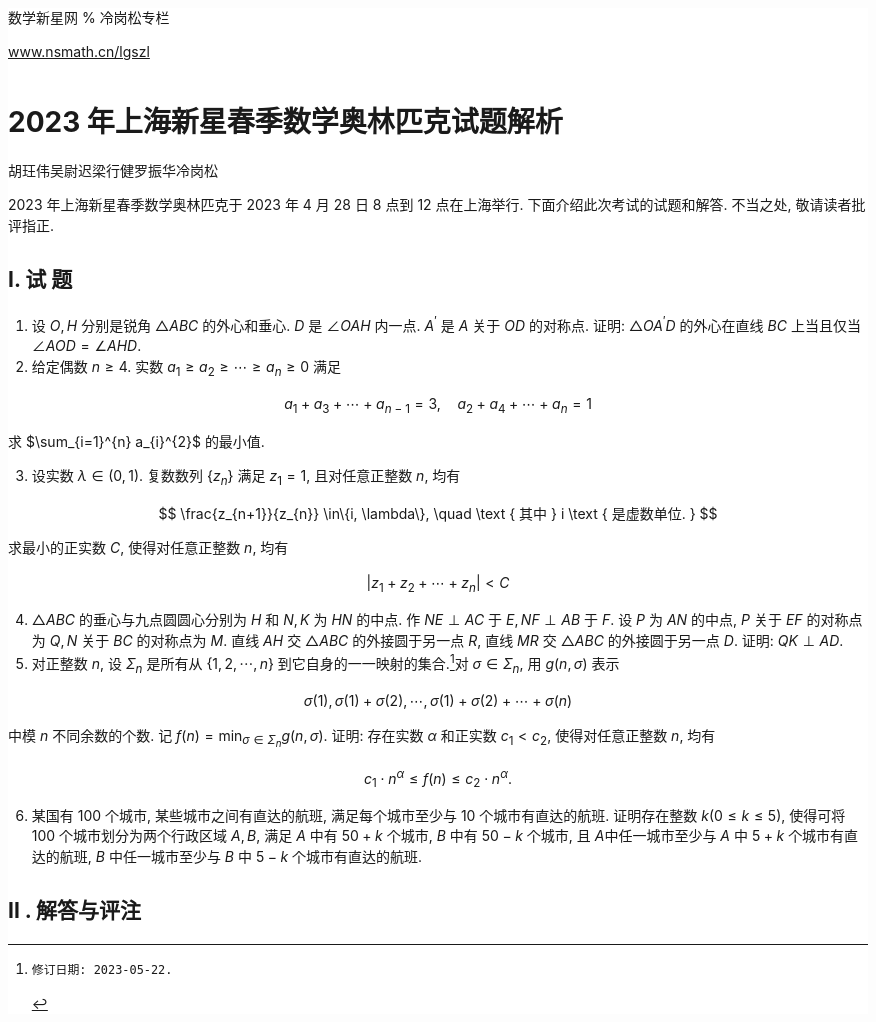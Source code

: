 数学新星网 $\%$ 冷岗松专栏

www.nsmath.cn/lgszl

# 2023 年上海新星春季数学奥林匹克试题解析 

胡玨伟吴尉迟梁行健罗振华冷岗松

2023 年上海新星春季数学奥林匹克于 2023 年 4 月 28 日 8 点到 12 点在上海举行. 下面介绍此次考试的试题和解答. 不当之处, 敬请读者批评指正.

## I. 试 题

1. 设 $O, H$ 分别是锐角 $\triangle A B C$ 的外心和垂心. $D$ 是 $\angle O A H$ 内一点. $A^{\prime}$ 是 $A$ 关于 $O D$ 的对称点. 证明: $\triangle O A^{\prime} D$ 的外心在直线 $B C$ 上当且仅当 $\angle A O D=\angle A H D$.
2. 给定偶数 $n \geq 4$. 实数 $a_{1} \geq a_{2} \geq \cdots \geq a_{n} \geq 0$ 满足

$$
a_{1}+a_{3}+\cdots+a_{n-1}=3, \quad a_{2}+a_{4}+\cdots+a_{n}=1
$$

求 $\sum_{i=1}^{n} a_{i}^{2}$ 的最小值.

3. 设实数 $\lambda \in(0,1)$. 复数数列 $\left\{z_{n}\right\}$ 满足 $z_{1}=1$, 且对任意正整数 $n$, 均有

$$
\frac{z_{n+1}}{z_{n}} \in\{i, \lambda\}, \quad \text { 其中 } i \text { 是虚数单位. }
$$

求最小的正实数 $C$, 使得对任意正整数 $n$, 均有

$$
\left|z_{1}+z_{2}+\cdots+z_{n}\right|<C
$$

4. $\triangle A B C$ 的垂心与九点圆圆心分别为 $H$ 和 $N, K$ 为 $H N$ 的中点. 作 $N E \perp A C$ 于 $E, N F \perp A B$ 于 $F$. 设 $P$ 为 $A N$ 的中点, $P$ 关于 $E F$ 的对称点为 $Q, N$ 关于 $B C$ 的对称点为 $M$. 直线 $A H$ 交 $\triangle A B C$ 的外接圆于另一点 $R$, 直线 $M R$ 交 $\triangle A B C$ 的外接圆于另一点 $D$. 证明: $Q K \perp A D$.
5. 对正整数 $n$, 设 $\Sigma_{n}$ 是所有从 $\{1,2, \cdots, n\}$ 到它自身的一一映射的集合.[^0]对 $\sigma \in \Sigma_{n}$, 用 $g(n, \sigma)$ 表示

$$
\sigma(1), \sigma(1)+\sigma(2), \cdots, \sigma(1)+\sigma(2)+\cdots+\sigma(n)
$$

中模 $n$ 不同余数的个数. 记 $f(n)=\min _{\sigma \in \Sigma_{n}} g(n, \sigma)$. 证明: 存在实数 $\alpha$ 和正实数 $c_{1}<c_{2}$, 使得对任意正整数 $n$, 均有

$$
c_{1} \cdot n^{\alpha} \leq f(n) \leq c_{2} \cdot n^{\alpha} .
$$

6. 某国有 100 个城市, 某些城市之间有直达的航班, 满足每个城市至少与 10 个城市有直达的航班. 证明存在整数 $k(0 \leq k \leq 5)$, 使得可将 100 个城市划分为两个行政区域 $A, B$, 满足 $A$ 中有 $50+k$ 个城市, $B$ 中有 $50-k$ 个城市, 且 $A$中任一城市至少与 $A$ 中 $5+k$ 个城市有直达的航班, $B$ 中任一城市至少与 $B$ 中 $5-k$ 个城市有直达的航班.

## II . 解答与评注


[^0]:    修订日期: 2023-05-22.